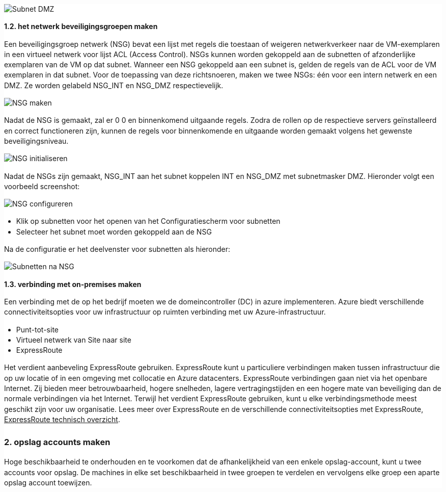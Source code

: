 
![Subnet DMZ](./media/active-directory-aadconnect-azure-adfs/deploynetwork3.png)

**1.2. het netwerk beveiligingsgroepen maken**

Een beveiligingsgroep netwerk (NSG) bevat een lijst met regels die toestaan of weigeren netwerkverkeer naar de VM-exemplaren in een virtueel netwerk voor lijst ACL (Access Control). NSGs kunnen worden gekoppeld aan de subnetten of afzonderlijke exemplaren van de VM op dat subnet. Wanneer een NSG gekoppeld aan een subnet is, gelden de regels van de ACL voor de VM exemplaren in dat subnet.
Voor de toepassing van deze richtsnoeren, maken we twee NSGs: één voor een intern netwerk en een DMZ. Ze worden gelabeld NSG_INT en NSG_DMZ respectievelijk.

![NSG maken](./media/active-directory-aadconnect-azure-adfs/creatensg1.png)

Nadat de NSG is gemaakt, zal er 0 0 en binnenkomend uitgaande regels. Zodra de rollen op de respectieve servers geïnstalleerd en correct functioneren zijn, kunnen de regels voor binnenkomende en uitgaande worden gemaakt volgens het gewenste beveiligingsniveau.

![NSG initialiseren](./media/active-directory-aadconnect-azure-adfs/nsgint1.png)

Nadat de NSGs zijn gemaakt, NSG_INT aan het subnet koppelen INT en NSG_DMZ met subnetmasker DMZ. Hieronder volgt een voorbeeld screenshot:

![NSG configureren](./media/active-directory-aadconnect-azure-adfs/nsgconfigure1.png)

* Klik op subnetten voor het openen van het Configuratiescherm voor subnetten
* Selecteer het subnet moet worden gekoppeld aan de NSG 

Na de configuratie er het deelvenster voor subnetten als hieronder:

![Subnetten na NSG](./media/active-directory-aadconnect-azure-adfs/nsgconfigure2.png)

**1.3. verbinding met on-premises maken**

Een verbinding met de op het bedrijf moeten we de domeincontroller (DC) in azure implementeren. Azure biedt verschillende connectiviteitsopties voor uw infrastructuur op ruimten verbinding met uw Azure-infrastructuur.

* Punt-tot-site
* Virtueel netwerk van Site naar site
* ExpressRoute

Het verdient aanbeveling ExpressRoute gebruiken. ExpressRoute kunt u particuliere verbindingen maken tussen infrastructuur die op uw locatie of in een omgeving met collocatie en Azure datacenters. ExpressRoute verbindingen gaan niet via het openbare Internet. Zij bieden meer betrouwbaarheid, hogere snelheden, lagere vertragingstijden en een hogere mate van beveiliging dan de normale verbindingen via het Internet.
Terwijl het verdient ExpressRoute gebruiken, kunt u elke verbindingsmethode meest geschikt zijn voor uw organisatie. Lees meer over ExpressRoute en de verschillende connectiviteitsopties met ExpressRoute, [ExpressRoute technisch overzicht](https://aka.ms/Azure/ExpressRoute).

### <a name="2-create-storage-accounts"></a>2. opslag accounts maken

Hoge beschikbaarheid te onderhouden en te voorkomen dat de afhankelijkheid van een enkele opslag-account, kunt u twee accounts voor opslag. De machines in elke set beschikbaarheid in twee groepen te verdelen en vervolgens elke groep een aparte opslag account toewijzen.
